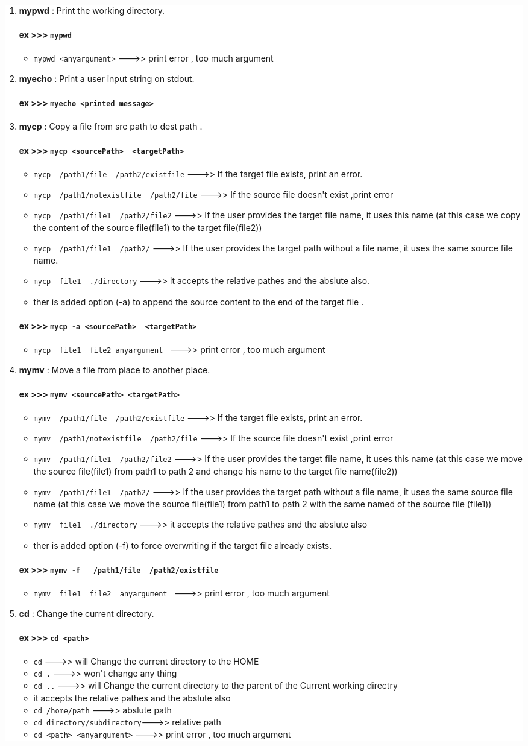 1. **mypwd** : Print the working directory.
  
    #### ex >>> `mypwd`
   - `mypwd <anyargument>` --->> print error , too much argument
 
2. **myecho** : Print a user input string on stdout.
   
    #### ex >>> `myecho <printed message>`

3. **mycp** : Copy a file from src path to dest path .
    
    #### ex >>> `mycp <sourcePath>  <targetPath>`
   -  `mycp  /path1/file  /path2/existfile` --->> If the target file exists, print an error.
   - `mycp  /path1/notexistfile  /path2/file` --->> If the source file doesn't exist ,print error
   - `mycp  /path1/file1  /path2/file2` --->> If the user provides the target file name, it uses this name (at this case we copy the content of the source file(file1) to the target file(file2)) 
   - `mycp  /path1/file1  /path2/` --->> If the user provides the target path without a file name, it uses the same source file name.
    -  `mycp  file1  ./directory` --->> it accepts the relative pathes and the abslute also.

   - ther is added option (-a) to append the source content to the end of the target file .
   
    #### ex >>> `mycp -a <sourcePath>  <targetPath>`
    - `mycp  file1  file2 anyargument ` --->> print error , too much argument
    
4. **mymv** : Move a file from place to another place.
    
    #### ex >>> `mymv <sourcePath> <targetPath>`

    -  `mymv  /path1/file  /path2/existfile` --->> If the target file exists, print an error.
   - `mymv  /path1/notexistfile  /path2/file` --->> If the source file doesn't exist ,print error
   - `mymv  /path1/file1  /path2/file2` --->> If the user provides the target file name, it uses this name (at this case we move the source file(file1) from path1 to path 2 and change his name to the target file name(file2)) 
   - `mymv  /path1/file1  /path2/` --->> If the user provides the target path without a file name, it uses the same source file name (at this case we move the source file(file1) from path1 to path 2 with the same named of the source file (file1))
   
    - `mymv  file1  ./directory` --->> it accepts the relative pathes and the abslute also

   - ther is added option (-f) to force overwriting if the target file already exists.
   

    #### ex >>> `mymv -f   /path1/file  /path2/existfile`
   
    - `mymv  file1  file2  anyargument ` --->> print error , too much argument
 
5. **cd** : Change the current directory.
   
    #### ex >>> `cd <path>`
    -  `cd` --->> will Change the current directory to the HOME
    -  `cd .` --->> won't change any thing
    -  `cd ..` --->> will Change the current directory to the parent of the Current working directry
    -   it accepts the relative pathes and the abslute also
    -  `cd /home/path` --->> abslute path
    -  `cd directory/subdirectory`--->> relative path
    -  `cd <path> <anyargument>` --->> print error , too much argument
